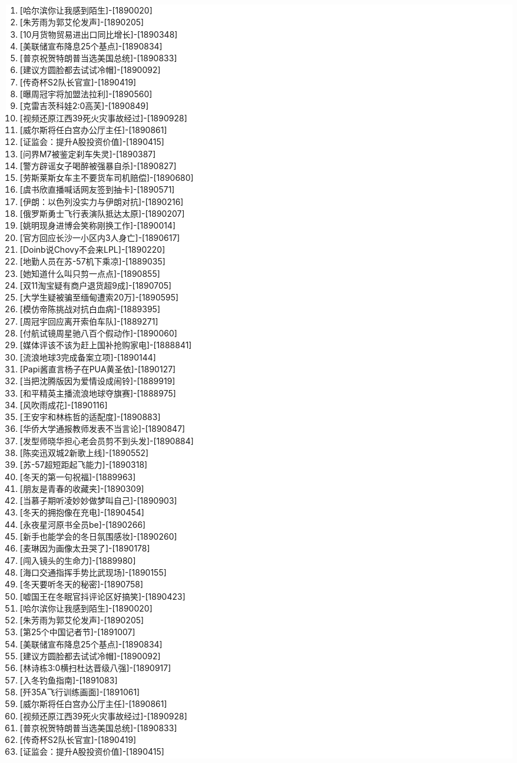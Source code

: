 
1. [哈尔滨你让我感到陌生]-[1890020]
1. [朱芳雨为郭艾伦发声]-[1890205]
1. [10月货物贸易进出口同比增长]-[1890348]
1. [美联储宣布降息25个基点]-[1890834]
1. [普京祝贺特朗普当选美国总统]-[1890833]
1. [建议方圆脸都去试试冷帽]-[1890092]
1. [传奇杯S2队长官宣]-[1890419]
1. [曝周冠宇将加盟法拉利]-[1890560]
1. [克雷吉茨科娃2:0高芙]-[1890849]
1. [视频还原江西39死火灾事故经过]-[1890928]
1. [威尔斯将任白宫办公厅主任]-[1890861]
1. [证监会：提升A股投资价值]-[1890415]
1. [问界M7被鉴定刹车失灵]-[1890387]
1. [警方辟谣女子喝醉被强暴自杀]-[1890827]
1. [劳斯莱斯女车主不要货车司机赔偿]-[1890680]
1. [虞书欣直播喊话网友签到抽卡]-[1890571]
1. [伊朗：以色列没实力与伊朗对抗]-[1890216]
1. [俄罗斯勇士飞行表演队抵达太原]-[1890207]
1. [姚明现身进博会笑称刚换工作]-[1890014]
1. [官方回应长沙一小区内3人身亡]-[1890617]
1. [Doinb说Chovy不会来LPL]-[1890220]
1. [地勤人员在苏-57机下乘凉]-[1889035]
1. [她知道什么叫只剪一点点]-[1890855]
1. [双11淘宝疑有商户退货超9成]-[1890705]
1. [大学生疑被骗至缅甸遭索20万]-[1890595]
1. [模仿帝陈挑战对抗白血病]-[1889395]
1. [周冠宇回应离开索伯车队]-[1889271]
1. [付航试镜周星驰八百个假动作]-[1890060]
1. [媒体评该不该为赶上国补抢购家电]-[1888841]
1. [流浪地球3完成备案立项]-[1890144]
1. [Papi酱直言杨子在PUA黄圣依]-[1890127]
1. [当把沈腾版因为爱情设成闹铃]-[1889919]
1. [和平精英主播流浪地球夺旗赛]-[1888975]
1. [风吹雨成花]-[1890116]
1. [王安宇和林栋哲的适配度]-[1890883]
1. [华侨大学通报教师发表不当言论]-[1890847]
1. [发型师晓华担心老会员剪不到头发]-[1890884]
1. [陈奕迅双城2新歌上线]-[1890552]
1. [苏-57超短距起飞能力]-[1890318]
1. [冬天的第一句祝福]-[1889963]
1. [朋友是青春的收藏夹]-[1890309]
1. [当慕子期听凌妙妙做梦叫自己]-[1890903]
1. [冬天的拥抱像在充电]-[1890454]
1. [永夜星河原书全员be]-[1890266]
1. [新手也能学会的冬日氛围感妆]-[1890260]
1. [麦琳因为画像太丑哭了]-[1890178]
1. [闯入镜头的生命力]-[1889980]
1. [海口交通指挥手势比武现场]-[1890155]
1. [冬天要听冬天的秘密]-[1890758]
1. [嘘国王在冬眠官抖评论区好搞笑]-[1890423]
1. [哈尔滨你让我感到陌生]-[1890020]
1. [朱芳雨为郭艾伦发声]-[1890205]
1. [第25个中国记者节]-[1891007]
1. [美联储宣布降息25个基点]-[1890834]
1. [建议方圆脸都去试试冷帽]-[1890092]
1. [林诗栋3:0横扫杜达晋级八强]-[1890917]
1. [入冬钓鱼指南]-[1891083]
1. [歼35A飞行训练画面]-[1891061]
1. [威尔斯将任白宫办公厅主任]-[1890861]
1. [视频还原江西39死火灾事故经过]-[1890928]
1. [普京祝贺特朗普当选美国总统]-[1890833]
1. [传奇杯S2队长官宣]-[1890419]
1. [证监会：提升A股投资价值]-[1890415]